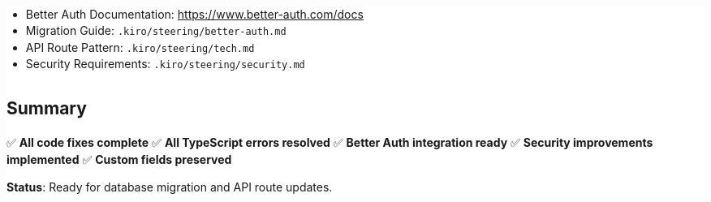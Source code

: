 - Better Auth Documentation: https://www.better-auth.com/docs
- Migration Guide: `.kiro/steering/better-auth.md`
- API Route Pattern: `.kiro/steering/tech.md`
- Security Requirements: `.kiro/steering/security.md`

## Summary

✅ **All code fixes complete**
✅ **All TypeScript errors resolved**
✅ **Better Auth integration ready**
✅ **Security improvements implemented**
✅ **Custom fields preserved**

**Status**: Ready for database migration and API route updates.
